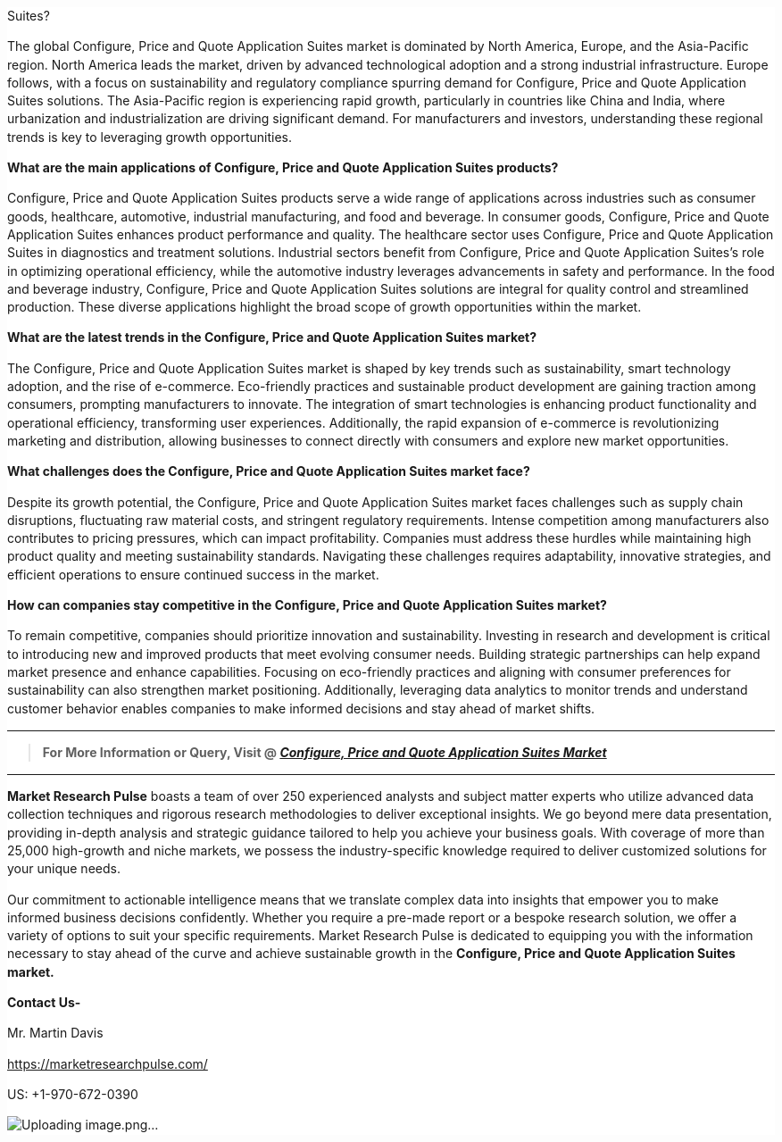 Suites?</strong></p><p>The global Configure, Price and Quote Application Suites market is dominated by North America, Europe, and the Asia-Pacific region. North America leads the market, driven by advanced technological adoption and a strong industrial infrastructure. Europe follows, with a focus on sustainability and regulatory compliance spurring demand for Configure, Price and Quote Application Suites solutions. The Asia-Pacific region is experiencing rapid growth, particularly in countries like China and India, where urbanization and industrialization are driving significant demand. For manufacturers and investors, understanding these regional trends is key to leveraging growth opportunities.</p><p><strong>What are the main applications of Configure, Price and Quote Application Suites products?</strong></p><p>Configure, Price and Quote Application Suites products serve a wide range of applications across industries such as consumer goods, healthcare, automotive, industrial manufacturing, and food and beverage. In consumer goods, Configure, Price and Quote Application Suites enhances product performance and quality. The healthcare sector uses Configure, Price and Quote Application Suites in diagnostics and treatment solutions. Industrial sectors benefit from Configure, Price and Quote Application Suites&rsquo;s role in optimizing operational efficiency, while the automotive industry leverages advancements in safety and performance. In the food and beverage industry, Configure, Price and Quote Application Suites solutions are integral for quality control and streamlined production. These diverse applications highlight the broad scope of growth opportunities within the market.</p><p><strong>What are the latest trends in the Configure, Price and Quote Application Suites market?</strong></p><p>The Configure, Price and Quote Application Suites market is shaped by key trends such as sustainability, smart technology adoption, and the rise of e-commerce. Eco-friendly practices and sustainable product development are gaining traction among consumers, prompting manufacturers to innovate. The integration of smart technologies is enhancing product functionality and operational efficiency, transforming user experiences. Additionally, the rapid expansion of e-commerce is revolutionizing marketing and distribution, allowing businesses to connect directly with consumers and explore new market opportunities.</p><p><strong>What challenges does the Configure, Price and Quote Application Suites market face?</strong></p><p>Despite its growth potential, the Configure, Price and Quote Application Suites market faces challenges such as supply chain disruptions, fluctuating raw material costs, and stringent regulatory requirements. Intense competition among manufacturers also contributes to pricing pressures, which can impact profitability. Companies must address these hurdles while maintaining high product quality and meeting sustainability standards. Navigating these challenges requires adaptability, innovative strategies, and efficient operations to ensure continued success in the market.</p><p><strong>How can companies stay competitive in the Configure, Price and Quote Application Suites market?</strong></p><p>To remain competitive, companies should prioritize innovation and sustainability. Investing in research and development is critical to introducing new and improved products that meet evolving consumer needs. Building strategic partnerships can help expand market presence and enhance capabilities. Focusing on eco-friendly practices and aligning with consumer preferences for sustainability can also strengthen market positioning. Additionally, leveraging data analytics to monitor trends and understand customer behavior enables companies to make informed decisions and stay ahead of market shifts.</p><hr /><blockquote><p><strong>For More Information or Query, Visit @&nbsp;<em><a href="https://marketresearchpulse.com/report/85602/configure-price-and-quote-application-suites-market?utm_source=Linkedin&utm_medium=021">Configure, Price and Quote Application Suites Market</a></em></strong></p></blockquote><hr /><p><strong>Market Research Pulse</strong> boasts a team of over 250 experienced analysts and subject matter experts who utilize advanced data collection techniques and rigorous research methodologies to deliver exceptional insights. We go beyond mere data presentation, providing in-depth analysis and strategic guidance tailored to help you achieve your business goals. With coverage of more than 25,000 high-growth and niche markets, we possess the industry-specific knowledge required to deliver customized solutions for your unique needs.</p><p>Our commitment to actionable intelligence means that we translate complex data into insights that empower you to make informed business decisions confidently. Whether you require a pre-made report or a bespoke research solution, we offer a variety of options to suit your specific requirements. Market Research Pulse is dedicated to equipping you with the information necessary to stay ahead of the curve and achieve sustainable growth in the <strong>Configure, Price and Quote Application Suites market.</strong></p><p><strong>Contact Us-</strong></p><p>Mr. Martin Davis</p><p>https://marketresearchpulse.com/</p><p>US: +1-970-672-0390</p>
![Uploading image.png…]()
